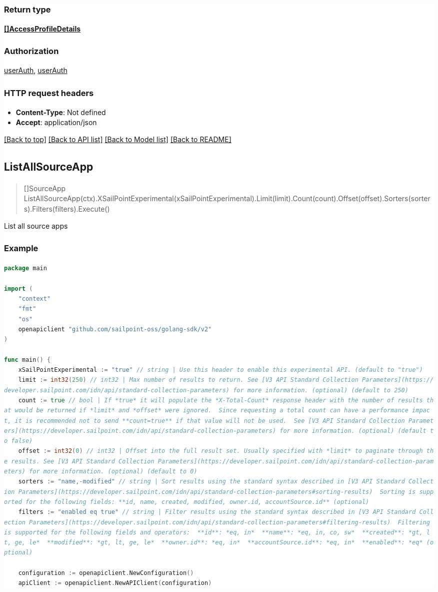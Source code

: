 ### Return type

[**[]AccessProfileDetails**](AccessProfileDetails.md)

### Authorization

[userAuth](../README.md#userAuth), [userAuth](../README.md#userAuth)

### HTTP request headers

- **Content-Type**: Not defined
- **Accept**: application/json

[[Back to top]](#) [[Back to API list]](../README.md#documentation-for-api-endpoints)
[[Back to Model list]](../README.md#documentation-for-models)
[[Back to README]](../README.md)


## ListAllSourceApp

> []SourceApp ListAllSourceApp(ctx).XSailPointExperimental(xSailPointExperimental).Limit(limit).Count(count).Offset(offset).Sorters(sorters).Filters(filters).Execute()

List all source apps



### Example

```go
package main

import (
	"context"
	"fmt"
	"os"
	openapiclient "github.com/sailpoint-oss/golang-sdk/v2"
)

func main() {
	xSailPointExperimental := "true" // string | Use this header to enable this experimental API. (default to "true")
	limit := int32(250) // int32 | Max number of results to return. See [V3 API Standard Collection Parameters](https://developer.sailpoint.com/idn/api/standard-collection-parameters) for more information. (optional) (default to 250)
	count := true // bool | If *true* it will populate the *X-Total-Count* response header with the number of results that would be returned if *limit* and *offset* were ignored.  Since requesting a total count can have a performance impact, it is recommended not to send **count=true** if that value will not be used.  See [V3 API Standard Collection Parameters](https://developer.sailpoint.com/idn/api/standard-collection-parameters) for more information. (optional) (default to false)
	offset := int32(0) // int32 | Offset into the full result set. Usually specified with *limit* to paginate through the results. See [V3 API Standard Collection Parameters](https://developer.sailpoint.com/idn/api/standard-collection-parameters) for more information. (optional) (default to 0)
	sorters := "name,-modified" // string | Sort results using the standard syntax described in [V3 API Standard Collection Parameters](https://developer.sailpoint.com/idn/api/standard-collection-parameters#sorting-results)  Sorting is supported for the following fields: **id, name, created, modified, owner.id, accountSource.id** (optional)
	filters := "enabled eq true" // string | Filter results using the standard syntax described in [V3 API Standard Collection Parameters](https://developer.sailpoint.com/idn/api/standard-collection-parameters#filtering-results)  Filtering is supported for the following fields and operators:  **id**: *eq, in*  **name**: *eq, in, co, sw*  **created**: *gt, lt, ge, le*  **modified**: *gt, lt, ge, le*  **owner.id**: *eq, in*  **accountSource.id**: *eq, in*  **enabled**: *eq* (optional)

	configuration := openapiclient.NewConfiguration()
	apiClient := openapiclient.NewAPIClient(configuration)
```